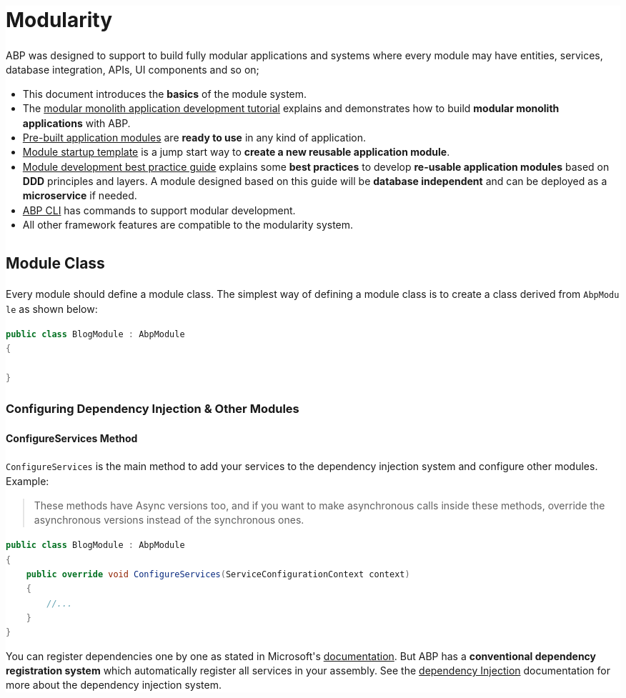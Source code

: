 # Modularity

ABP was designed to support to build fully modular applications and systems where every module may have entities, services, database integration, APIs, UI components and so on;

* This document introduces the **basics** of the module system.
* The [modular monolith application development tutorial](../../../tutorials/modular-crm/index.md) explains and demonstrates how to build **modular monolith applications** with ABP.
* [Pre-built application modules](../../../modules/index.md) are **ready to use** in any kind of application.
* [Module startup template](../../../solution-templates/application-module/index.md) is a jump start way to **create a new reusable application module**.
* [Module development best practice guide](../best-practices/index.md) explains some **best practices** to develop **re-usable application modules** based on **DDD** principles and layers. A module designed based on this guide will be **database independent** and can be deployed as a **microservice** if needed.
* [ABP CLI](../../../cli/index.md) has commands to support modular development.
* All other framework features are compatible to the modularity system.

## Module Class

Every module should define a module class. The simplest way of defining a module class is to create a class derived from ``AbpModule`` as shown below:

````C#
public class BlogModule : AbpModule
{
            
}
````

### Configuring Dependency Injection & Other Modules

#### ConfigureServices Method

``ConfigureServices`` is the main method to add your services to the dependency injection system and configure other modules. Example:

> These methods have Async versions too, and if you want to make asynchronous calls inside these methods, override the asynchronous versions instead of the synchronous ones.

````C#
public class BlogModule : AbpModule
{
    public override void ConfigureServices(ServiceConfigurationContext context)
    {
        //...
    }
}
````

You can register dependencies one by one as stated in Microsoft's [documentation](../../fundamentals/dependency-injection.md). But ABP has a **conventional dependency registration system** which automatically register all services in your assembly. See the [dependency Injection](../../fundamentals/dependency-injection.md) documentation for more about the dependency injection system.
